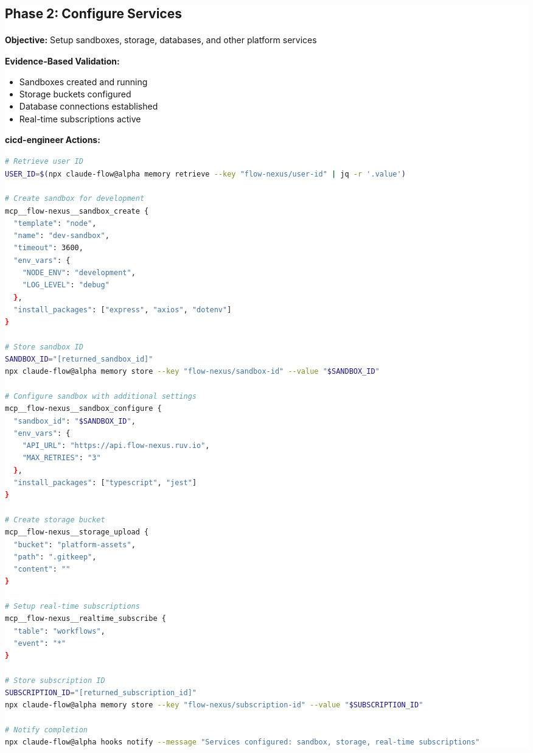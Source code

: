 ## Phase 2: Configure Services

**Objective:** Setup sandboxes, storage, databases, and other platform services

**Evidence-Based Validation:**
- Sandboxes created and running
- Storage buckets configured
- Database connections established
- Real-time subscriptions active

**cicd-engineer Actions:**
```bash
# Retrieve user ID
USER_ID=$(npx claude-flow@alpha memory retrieve --key "flow-nexus/user-id" | jq -r '.value')

# Create sandbox for development
mcp__flow-nexus__sandbox_create {
  "template": "node",
  "name": "dev-sandbox",
  "timeout": 3600,
  "env_vars": {
    "NODE_ENV": "development",
    "LOG_LEVEL": "debug"
  },
  "install_packages": ["express", "axios", "dotenv"]
}

# Store sandbox ID
SANDBOX_ID="[returned_sandbox_id]"
npx claude-flow@alpha memory store --key "flow-nexus/sandbox-id" --value "$SANDBOX_ID"

# Configure sandbox with additional settings
mcp__flow-nexus__sandbox_configure {
  "sandbox_id": "$SANDBOX_ID",
  "env_vars": {
    "API_URL": "https://api.flow-nexus.ruv.io",
    "MAX_RETRIES": "3"
  },
  "install_packages": ["typescript", "jest"]
}

# Create storage bucket
mcp__flow-nexus__storage_upload {
  "bucket": "platform-assets",
  "path": ".gitkeep",
  "content": ""
}

# Setup real-time subscriptions
mcp__flow-nexus__realtime_subscribe {
  "table": "workflows",
  "event": "*"
}

# Store subscription ID
SUBSCRIPTION_ID="[returned_subscription_id]"
npx claude-flow@alpha memory store --key "flow-nexus/subscription-id" --value "$SUBSCRIPTION_ID"

# Notify completion
npx claude-flow@alpha hooks notify --message "Services configured: sandbox, storage, real-time subscriptions"
```
